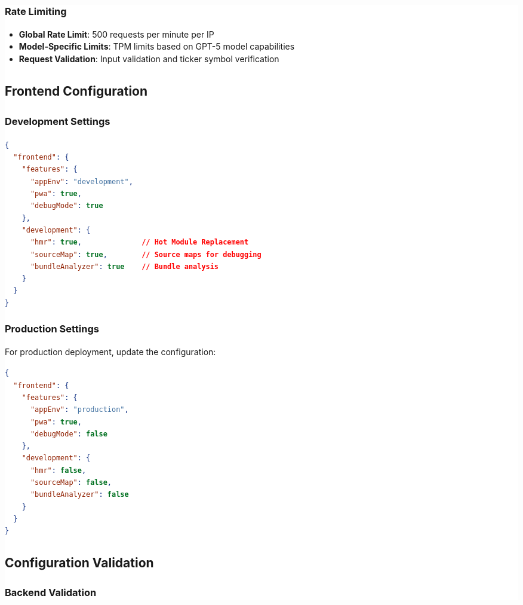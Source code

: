 ### Rate Limiting

- **Global Rate Limit**: 500 requests per minute per IP
- **Model-Specific Limits**: TPM limits based on GPT-5 model capabilities
- **Request Validation**: Input validation and ticker symbol verification

## Frontend Configuration

### Development Settings

```json
{
  "frontend": {
    "features": {
      "appEnv": "development",
      "pwa": true,
      "debugMode": true
    },
    "development": {
      "hmr": true,              // Hot Module Replacement
      "sourceMap": true,        // Source maps for debugging
      "bundleAnalyzer": true    // Bundle analysis
    }
  }
}
```

### Production Settings

For production deployment, update the configuration:

```json
{
  "frontend": {
    "features": {
      "appEnv": "production",
      "pwa": true,
      "debugMode": false
    },
    "development": {
      "hmr": false,
      "sourceMap": false,
      "bundleAnalyzer": false
    }
  }
}
```

## Configuration Validation

### Backend Validation
